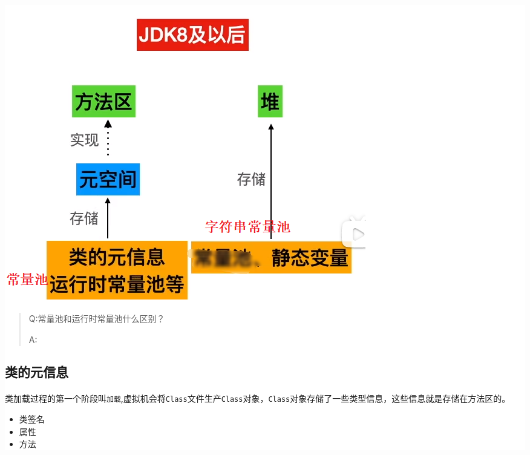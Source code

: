 ![1631632641588](.images/1631632641588.png)

> Q:常量池和运行时常量池什么区别？
>
> A:



## 类的元信息


类加载过程的第一个阶段叫`加载`,虚拟机会将`Class`文件生产`Class`对象，`Class`对象存储了一些类型信息，这些信息就是存储在方法区的。

+ 类签名
+ 属性
+ 方法


